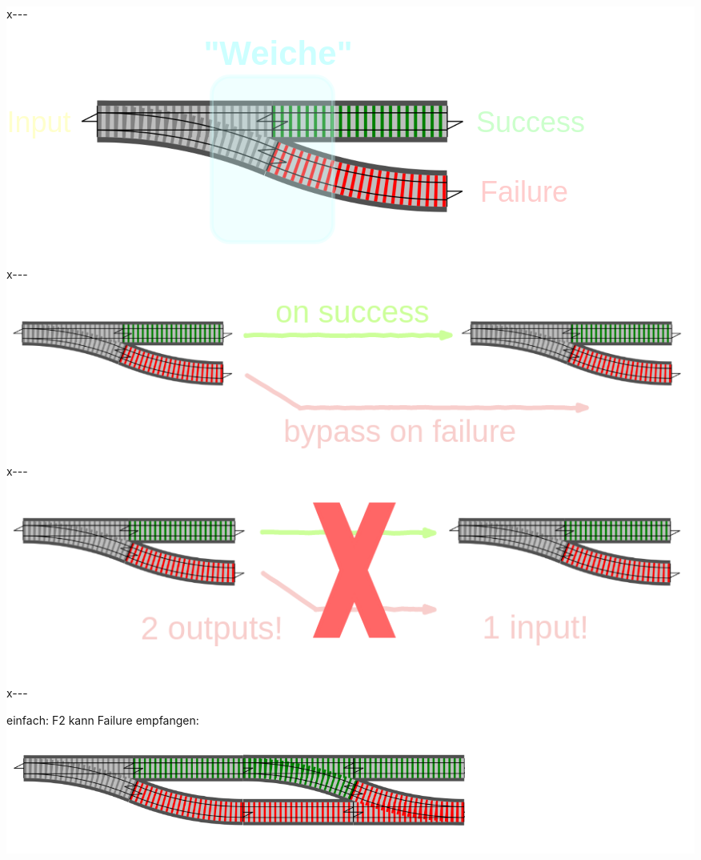x---

![noborder-fixed](resources/drawio/output/single-double-switch.png)


x---

![noborder-fixed](resources/drawio/output/single-double-bypass-on-error.png)


x---

![noborder-fixed](resources/drawio/output/single-double-bypass-on-error-mismatch.png)

x---

einfach: F2 kann Failure empfangen:

![noborder-fixed](resources/drawio/output/combining-2-switches.png)
